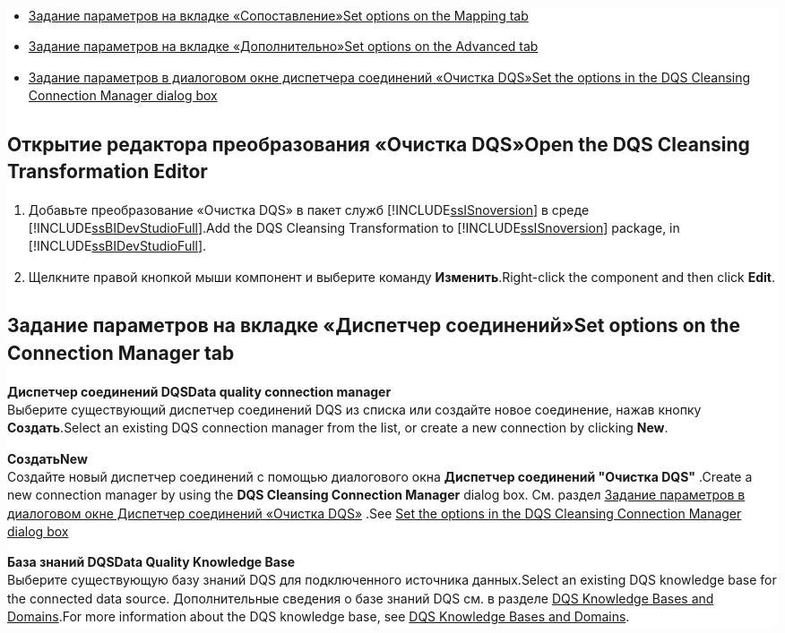 -   [<span data-ttu-id="8395e-109">Задание параметров на вкладке «Сопоставление»</span><span class="sxs-lookup"><span data-stu-id="8395e-109">Set options on the Mapping tab</span></span>](#mapping)  
  
-   [<span data-ttu-id="8395e-110">Задание параметров на вкладке «Дополнительно»</span><span class="sxs-lookup"><span data-stu-id="8395e-110">Set options on the Advanced tab</span></span>](#advanced)  
  
-   [<span data-ttu-id="8395e-111">Задание параметров в диалоговом окне диспетчера соединений «Очистка DQS»</span><span class="sxs-lookup"><span data-stu-id="8395e-111">Set the options in the DQS Cleansing Connection Manager dialog box</span></span>](#manager)  
  
##  <a name="open-the-dqs-cleansing-transformation-editor"></a><a name="open"></a><span data-ttu-id="8395e-112">Открытие редактора преобразования «Очистка DQS»</span><span class="sxs-lookup"><span data-stu-id="8395e-112">Open the DQS Cleansing Transformation Editor</span></span>  
  
1.  <span data-ttu-id="8395e-113">Добавьте преобразование «Очистка DQS» в пакет служб [!INCLUDE[ssISnoversion](../includes/ssisnoversion-md.md)] в среде [!INCLUDE[ssBIDevStudioFull](../includes/ssbidevstudiofull-md.md)].</span><span class="sxs-lookup"><span data-stu-id="8395e-113">Add the DQS Cleansing Transformation to [!INCLUDE[ssISnoversion](../includes/ssisnoversion-md.md)] package, in [!INCLUDE[ssBIDevStudioFull](../includes/ssbidevstudiofull-md.md)].</span></span>  
  
2.  <span data-ttu-id="8395e-114">Щелкните правой кнопкой мыши компонент и выберите команду **Изменить**.</span><span class="sxs-lookup"><span data-stu-id="8395e-114">Right-click the component and then click **Edit**.</span></span>  
  
##  <a name="set-options-on-the-connection-manager-tab"></a><a name="connection"></a><span data-ttu-id="8395e-115">Задание параметров на вкладке «Диспетчер соединений»</span><span class="sxs-lookup"><span data-stu-id="8395e-115">Set options on the Connection Manager tab</span></span>  
 <span data-ttu-id="8395e-116">**Диспетчер соединений DQS**</span><span class="sxs-lookup"><span data-stu-id="8395e-116">**Data quality connection manager**</span></span>  
 <span data-ttu-id="8395e-117">Выберите существующий диспетчер соединений DQS из списка или создайте новое соединение, нажав кнопку **Создать**.</span><span class="sxs-lookup"><span data-stu-id="8395e-117">Select an existing DQS connection manager from the list, or create a new connection by clicking **New**.</span></span>  
  
 <span data-ttu-id="8395e-118">**Создать**</span><span class="sxs-lookup"><span data-stu-id="8395e-118">**New**</span></span>  
 <span data-ttu-id="8395e-119">Создайте новый диспетчер соединений с помощью диалогового окна **Диспетчер соединений "Очистка DQS"** .</span><span class="sxs-lookup"><span data-stu-id="8395e-119">Create a new connection manager by using the **DQS Cleansing Connection Manager** dialog box.</span></span> <span data-ttu-id="8395e-120">См. раздел [Задание параметров в диалоговом окне Диспетчер соединений «Очистка DQS»](#manager) .</span><span class="sxs-lookup"><span data-stu-id="8395e-120">See [Set the options in the DQS Cleansing Connection Manager dialog box](#manager)</span></span>  
  
 <span data-ttu-id="8395e-121">**База знаний DQS**</span><span class="sxs-lookup"><span data-stu-id="8395e-121">**Data Quality Knowledge Base**</span></span>  
 <span data-ttu-id="8395e-122">Выберите существующую базу знаний DQS для подключенного источника данных.</span><span class="sxs-lookup"><span data-stu-id="8395e-122">Select an existing DQS knowledge base for the connected data source.</span></span> <span data-ttu-id="8395e-123">Дополнительные сведения о базе знаний DQS см. в разделе [DQS Knowledge Bases and Domains](../../2014/data-quality-services/dqs-knowledge-bases-and-domains.md).</span><span class="sxs-lookup"><span data-stu-id="8395e-123">For more information about the DQS knowledge base, see [DQS Knowledge Bases and Domains](../../2014/data-quality-services/dqs-knowledge-bases-and-domains.md).</span></span>  
  